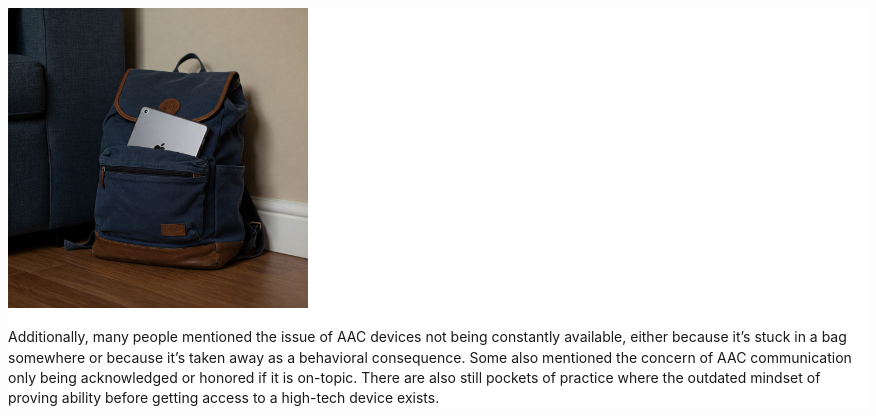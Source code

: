 <img src="/images/2025/ipad-backpack.jpeg" class='pic right' style='width: 300px; max-width: 100%;' alt=""/>
<p>Additionally, many people mentioned the issue of AAC 
devices not being constantly available, either because it’s 
stuck in a bag somewhere or because it’s taken away as a 
behavioral consequence. Some also mentioned the concern of AAC 
communication only being acknowledged or honored if it is 
on-topic. There are also still pockets of practice where the 
outdated mindset of proving ability before getting access to 
a high-tech device exists.</p>

